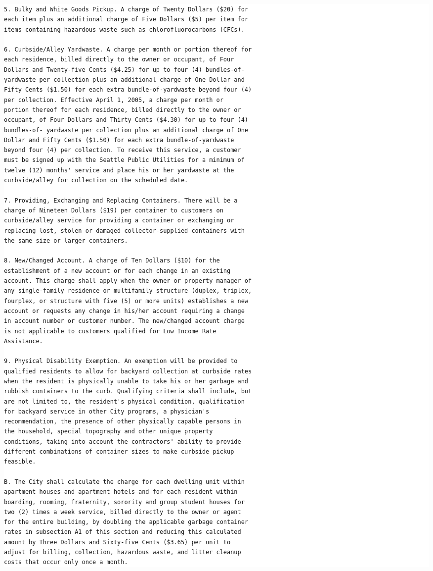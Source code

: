     5. Bulky and White Goods Pickup. A charge of Twenty Dollars ($20) for  
    each item plus an additional charge of Five Dollars ($5) per item for  
    items containing hazardous waste such as chlorofluorocarbons (CFCs).  
  
    6. Curbside/Alley Yardwaste. A charge per month or portion thereof for  
    each residence, billed directly to the owner or occupant, of Four  
    Dollars and Twenty-five Cents ($4.25) for up to four (4) bundles-of-  
    yardwaste per collection plus an additional charge of One Dollar and  
    Fifty Cents ($1.50) for each extra bundle-of-yardwaste beyond four (4)  
    per collection. Effective April 1, 2005, a charge per month or  
    portion thereof for each residence, billed directly to the owner or  
    occupant, of Four Dollars and Thirty Cents ($4.30) for up to four (4)  
    bundles-of- yardwaste per collection plus an additional charge of One  
    Dollar and Fifty Cents ($1.50) for each extra bundle-of-yardwaste  
    beyond four (4) per collection. To receive this service, a customer  
    must be signed up with the Seattle Public Utilities for a minimum of  
    twelve (12) months' service and place his or her yardwaste at the  
    curbside/alley for collection on the scheduled date.  
  
    7. Providing, Exchanging and Replacing Containers. There will be a  
    charge of Nineteen Dollars ($19) per container to customers on  
    curbside/alley service for providing a container or exchanging or  
    replacing lost, stolen or damaged collector-supplied containers with  
    the same size or larger containers.  
  
    8. New/Changed Account. A charge of Ten Dollars ($10) for the  
    establishment of a new account or for each change in an existing  
    account. This charge shall apply when the owner or property manager of  
    any single-family residence or multifamily structure (duplex, triplex,  
    fourplex, or structure with five (5) or more units) establishes a new  
    account or requests any change in his/her account requiring a change  
    in account number or customer number. The new/changed account charge  
    is not applicable to customers qualified for Low Income Rate  
    Assistance.  
  
    9. Physical Disability Exemption. An exemption will be provided to  
    qualified residents to allow for backyard collection at curbside rates  
    when the resident is physically unable to take his or her garbage and  
    rubbish containers to the curb. Qualifying criteria shall include, but  
    are not limited to, the resident's physical condition, qualification  
    for backyard service in other City programs, a physician's  
    recommendation, the presence of other physically capable persons in  
    the household, special topography and other unique property  
    conditions, taking into account the contractors' ability to provide  
    different combinations of container sizes to make curbside pickup  
    feasible.  
  
    B. The City shall calculate the charge for each dwelling unit within  
    apartment houses and apartment hotels and for each resident within  
    boarding, rooming, fraternity, sorority and group student houses for  
    two (2) times a week service, billed directly to the owner or agent  
    for the entire building, by doubling the applicable garbage container  
    rates in subsection A1 of this section and reducing this calculated  
    amount by Three Dollars and Sixty-five Cents ($3.65) per unit to  
    adjust for billing, collection, hazardous waste, and litter cleanup  
    costs that occur only once a month.  
  
